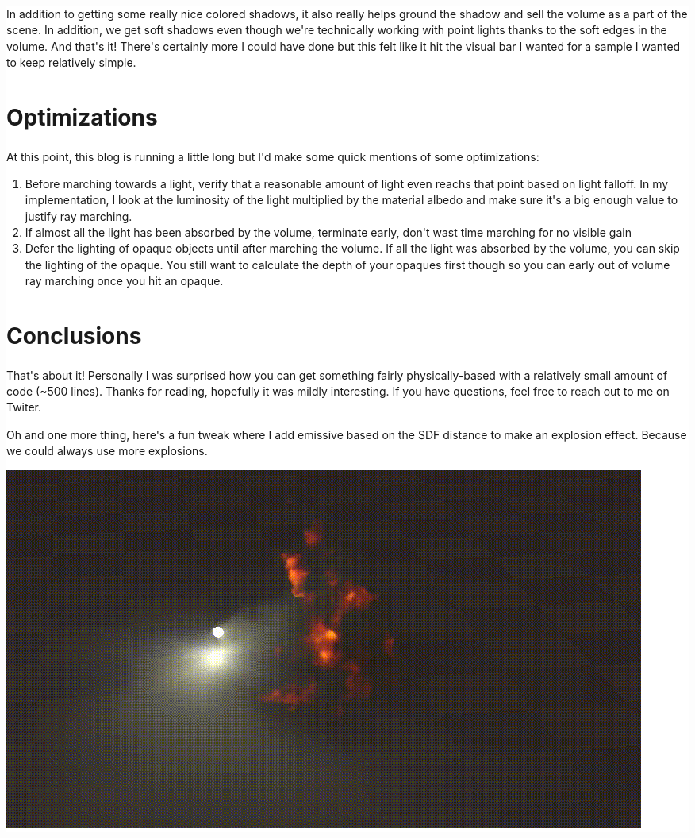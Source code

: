 In addition to getting some really nice colored shadows, it also really helps ground the shadow and sell the volume as a part of the scene. In addition, we get soft shadows even though we're technically working with point lights thanks to the soft edges in the volume. And that's it! There's certainly more I could have done but this felt like it hit the visual bar I wanted for a sample I wanted to keep relatively simple.

# Optimizations
At this point, this blog is running a little long but I'd make some quick mentions of some optimizations:
1. Before marching towards a light, verify that a reasonable amount of light even reachs that point based on light falloff. In my implementation, I look at the luminosity of the light multiplied by the material albedo and make sure it's a big enough value to justify ray marching.
2. If almost all the light has been absorbed by the volume, terminate early, don't wast time marching for no visible gain
3. Defer the lighting of opaque objects until after marching the volume. If all the light was absorbed by the volume, you can skip the lighting of the opaque. You still want to calculate the depth of your opaques first though so you can early out of volume ray marching once you hit an opaque.

# Conclusions
That's about it! Personally I was surprised how you can get something fairly physically-based with a relatively small amount of code (~500 lines). Thanks for reading, hopefully it was mildly interesting. If you have questions, feel free to reach out to me on Twiter.




Oh and one more thing, here's a fun tweak where I add emissive based on the SDF distance to make an explosion effect. Because we could always use more explosions.

![ShaderToy screenshot](/assets/RayMarchingVolumes/explosion.gif)
